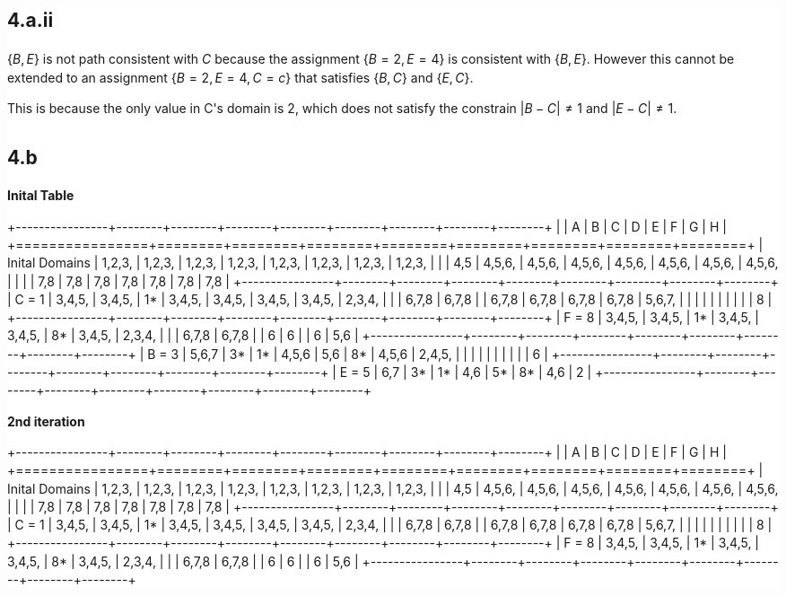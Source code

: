 ## 4.a.ii

$\{B, E\}$ is not path consistent with $C$ because the assignment $\{B = 2, E = 4\}$ is consistent with $\{B, E\}$. However this cannot be extended to an assignment $\{B = 2, E = 4, C = c\}$ that satisfies $\{B, C\}$ and $\{E, C\}$. 

This is because the only value in C's domain is $2$, which does not satisfy the constrain $|B - C| \neq 1$ and $|E - C| \neq 1$.

## 4.b

**Inital Table**

+----------------+--------+--------+--------+--------+--------+--------+--------+--------+
|                | A      | B      | C      | D      | E      | F      | G      | H      |
+================+========+========+========+========+========+========+========+========+
| Inital Domains | 1,2,3, | 1,2,3, | 1,2,3, | 1,2,3, | 1,2,3, | 1,2,3, | 1,2,3, | 1,2,3, |
|                | 4,5    | 4,5,6, | 4,5,6, | 4,5,6, | 4,5,6, | 4,5,6, | 4,5,6, | 4,5,6, |
|                |        | 7,8    | 7,8    | 7,8    | 7,8    | 7,8    | 7,8    | 7,8    |
+----------------+--------+--------+--------+--------+--------+--------+--------+--------+
| C = 1          | 3,4,5, | 3,4,5, | 1\*    | 3,4,5, | 3,4,5, | 3,4,5, | 3,4,5, | 2,3,4, |
|                | 6,7,8  | 6,7,8  |        | 6,7,8  | 6,7,8  | 6,7,8  | 6,7,8  | 5,6,7, |
|                |        |        |        |        |        |        |        | 8      |
+----------------+--------+--------+--------+--------+--------+--------+--------+--------+
| F = 8          | 3,4,5, | 3,4,5, | 1\*    | 3,4,5, | 3,4,5, | 8\*    | 3,4,5, | 2,3,4, |
|                | 6,7,8  | 6,7,8  |        | 6      | 6      |        | 6      | 5,6    |
+----------------+--------+--------+--------+--------+--------+--------+--------+--------+
| B = 3          | 5,6,7  | 3\*    | 1\*    | 4,5,6  | 5,6    | 8\*    | 4,5,6  | 2,4,5, |
|                |        |        |        |        |        |        |        | 6      |
+----------------+--------+--------+--------+--------+--------+--------+--------+--------+
| E = 5          | 6,7    | 3\*    | 1\*    | 4,6    | 5\*    | 8\*    | 4,6    | 2      |
+----------------+--------+--------+--------+--------+--------+--------+--------+--------+

**2nd iteration**

+----------------+--------+--------+--------+--------+--------+--------+--------+--------+
|                | A      | B      | C      | D      | E      | F      | G      | H      |
+================+========+========+========+========+========+========+========+========+
| Inital Domains | 1,2,3, | 1,2,3, | 1,2,3, | 1,2,3, | 1,2,3, | 1,2,3, | 1,2,3, | 1,2,3, |
|                | 4,5    | 4,5,6, | 4,5,6, | 4,5,6, | 4,5,6, | 4,5,6, | 4,5,6, | 4,5,6, |
|                |        | 7,8    | 7,8    | 7,8    | 7,8    | 7,8    | 7,8    | 7,8    |
+----------------+--------+--------+--------+--------+--------+--------+--------+--------+
| C = 1          | 3,4,5, | 3,4,5, | 1\*    | 3,4,5, | 3,4,5, | 3,4,5, | 3,4,5, | 2,3,4, |
|                | 6,7,8  | 6,7,8  |        | 6,7,8  | 6,7,8  | 6,7,8  | 6,7,8  | 5,6,7, |
|                |        |        |        |        |        |        |        | 8      |
+----------------+--------+--------+--------+--------+--------+--------+--------+--------+
| F = 8          | 3,4,5, | 3,4,5, | 1\*    | 3,4,5, | 3,4,5, | 8\*    | 3,4,5, | 2,3,4, |
|                | 6,7,8  | 6,7,8  |        | 6      | 6      |        | 6      | 5,6    |
+----------------+--------+--------+--------+--------+--------+--------+--------+--------+